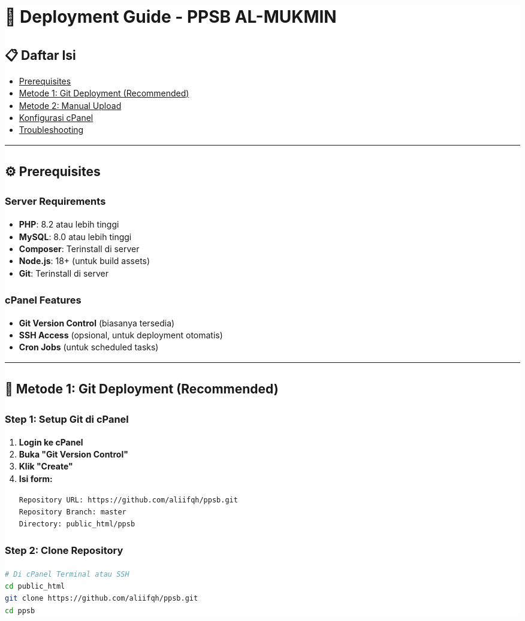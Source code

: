 # 🚀 Deployment Guide - PPSB AL-MUKMIN

## 📋 Daftar Isi
- [Prerequisites](#-prerequisites)
- [Metode 1: Git Deployment (Recommended)](#metode-1-git-deployment-recommended)
- [Metode 2: Manual Upload](#metode-2-manual-upload)
- [Konfigurasi cPanel](#-konfigurasi-cpanel)
- [Troubleshooting](#-troubleshooting)

---

## ⚙️ Prerequisites

### Server Requirements
- **PHP**: 8.2 atau lebih tinggi
- **MySQL**: 8.0 atau lebih tinggi
- **Composer**: Terinstall di server
- **Node.js**: 18+ (untuk build assets)
- **Git**: Terinstall di server

### cPanel Features
- **Git Version Control** (biasanya tersedia)
- **SSH Access** (opsional, untuk deployment otomatis)
- **Cron Jobs** (untuk scheduled tasks)

---

## 🎯 Metode 1: Git Deployment (Recommended)

### Step 1: Setup Git di cPanel

1. **Login ke cPanel**
2. **Buka "Git Version Control"**
3. **Klik "Create"**
4. **Isi form:**
   ```
   Repository URL: https://github.com/aliifqh/ppsb.git
   Repository Branch: master
   Directory: public_html/ppsb
   ```

### Step 2: Clone Repository

```bash
# Di cPanel Terminal atau SSH
cd public_html
git clone https://github.com/aliifqh/ppsb.git
cd ppsb
```
